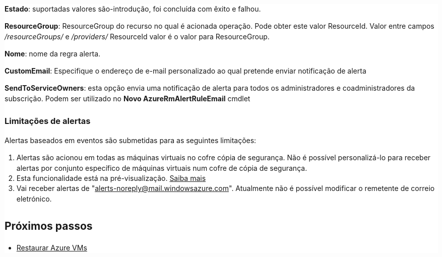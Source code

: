 **Estado**: suportadas valores são-introdução, foi concluída com êxito e falhou.

**ResourceGroup**: ResourceGroup do recurso no qual é acionada operação. Pode obter este valor ResourceId. Valor entre campos */resourceGroups/* e */providers/* ResourceId valor é o valor para ResourceGroup.

**Nome**: nome da regra alerta.

**CustomEmail**: Especifique o endereço de e-mail personalizado ao qual pretende enviar notificação de alerta

**SendToServiceOwners**: esta opção envia uma notificação de alerta para todos os administradores e coadministradores da subscrição. Podem ser utilizado no **Novo AzureRmAlertRuleEmail** cmdlet

### <a name="limitations-on-alerts"></a>Limitações de alertas
Alertas baseados em eventos são submetidas para as seguintes limitações:

1. Alertas são acionou em todas as máquinas virtuais no cofre cópia de segurança. Não é possível personalizá-lo para receber alertas por conjunto específico de máquinas virtuais num cofre de cópia de segurança.
2. Esta funcionalidade está na pré-visualização. [Saiba mais](../monitoring-and-diagnostics/insights-powershell-samples.md#create-alert-rules)
3. Vai receber alertas de "alerts-noreply@mail.windowsazure.com". Atualmente não é possível modificar o remetente de correio eletrónico.

## <a name="next-steps"></a>Próximos passos

- [Restaurar Azure VMs](backup-azure-restore-vms.md)
